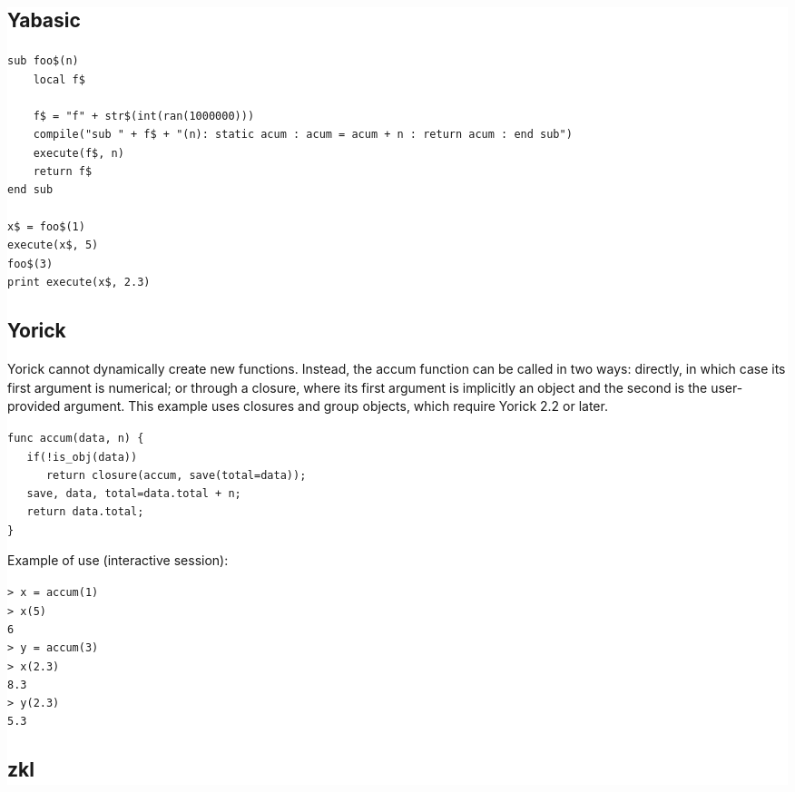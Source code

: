 

## Yabasic


```Yabasic
sub foo$(n)
	local f$

	f$ = "f" + str$(int(ran(1000000)))
	compile("sub " + f$ + "(n): static acum : acum = acum + n : return acum : end sub")
	execute(f$, n)
	return f$
end sub

x$ = foo$(1)
execute(x$, 5)
foo$(3)
print execute(x$, 2.3)

```



## Yorick

Yorick cannot dynamically create new functions. Instead, the accum function can be called in two ways: directly, in which case its first argument is numerical; or through a closure, where its first argument is implicitly an object and the second is the user-provided argument. This example uses closures and group objects, which require Yorick 2.2 or later.

```yorick
func accum(data, n) {
   if(!is_obj(data))
      return closure(accum, save(total=data));
   save, data, total=data.total + n;
   return data.total;
}
```

Example of use (interactive session):

```txt
> x = accum(1)
> x(5)
6
> y = accum(3)
> x(2.3)
8.3
> y(2.3)
5.3
```



## zkl

